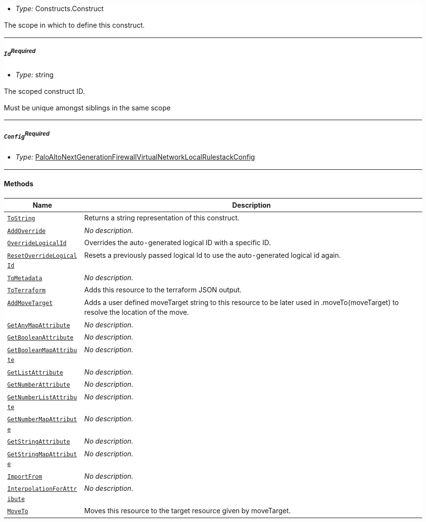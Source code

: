 - *Type:* Constructs.Construct

The scope in which to define this construct.

---

##### `Id`<sup>Required</sup> <a name="Id" id="@cdktf/provider-azurerm.paloAltoNextGenerationFirewallVirtualNetworkLocalRulestack.PaloAltoNextGenerationFirewallVirtualNetworkLocalRulestack.Initializer.parameter.id"></a>

- *Type:* string

The scoped construct ID.

Must be unique amongst siblings in the same scope

---

##### `Config`<sup>Required</sup> <a name="Config" id="@cdktf/provider-azurerm.paloAltoNextGenerationFirewallVirtualNetworkLocalRulestack.PaloAltoNextGenerationFirewallVirtualNetworkLocalRulestack.Initializer.parameter.config"></a>

- *Type:* <a href="#@cdktf/provider-azurerm.paloAltoNextGenerationFirewallVirtualNetworkLocalRulestack.PaloAltoNextGenerationFirewallVirtualNetworkLocalRulestackConfig">PaloAltoNextGenerationFirewallVirtualNetworkLocalRulestackConfig</a>

---

#### Methods <a name="Methods" id="Methods"></a>

| **Name** | **Description** |
| --- | --- |
| <code><a href="#@cdktf/provider-azurerm.paloAltoNextGenerationFirewallVirtualNetworkLocalRulestack.PaloAltoNextGenerationFirewallVirtualNetworkLocalRulestack.toString">ToString</a></code> | Returns a string representation of this construct. |
| <code><a href="#@cdktf/provider-azurerm.paloAltoNextGenerationFirewallVirtualNetworkLocalRulestack.PaloAltoNextGenerationFirewallVirtualNetworkLocalRulestack.addOverride">AddOverride</a></code> | *No description.* |
| <code><a href="#@cdktf/provider-azurerm.paloAltoNextGenerationFirewallVirtualNetworkLocalRulestack.PaloAltoNextGenerationFirewallVirtualNetworkLocalRulestack.overrideLogicalId">OverrideLogicalId</a></code> | Overrides the auto-generated logical ID with a specific ID. |
| <code><a href="#@cdktf/provider-azurerm.paloAltoNextGenerationFirewallVirtualNetworkLocalRulestack.PaloAltoNextGenerationFirewallVirtualNetworkLocalRulestack.resetOverrideLogicalId">ResetOverrideLogicalId</a></code> | Resets a previously passed logical Id to use the auto-generated logical id again. |
| <code><a href="#@cdktf/provider-azurerm.paloAltoNextGenerationFirewallVirtualNetworkLocalRulestack.PaloAltoNextGenerationFirewallVirtualNetworkLocalRulestack.toMetadata">ToMetadata</a></code> | *No description.* |
| <code><a href="#@cdktf/provider-azurerm.paloAltoNextGenerationFirewallVirtualNetworkLocalRulestack.PaloAltoNextGenerationFirewallVirtualNetworkLocalRulestack.toTerraform">ToTerraform</a></code> | Adds this resource to the terraform JSON output. |
| <code><a href="#@cdktf/provider-azurerm.paloAltoNextGenerationFirewallVirtualNetworkLocalRulestack.PaloAltoNextGenerationFirewallVirtualNetworkLocalRulestack.addMoveTarget">AddMoveTarget</a></code> | Adds a user defined moveTarget string to this resource to be later used in .moveTo(moveTarget) to resolve the location of the move. |
| <code><a href="#@cdktf/provider-azurerm.paloAltoNextGenerationFirewallVirtualNetworkLocalRulestack.PaloAltoNextGenerationFirewallVirtualNetworkLocalRulestack.getAnyMapAttribute">GetAnyMapAttribute</a></code> | *No description.* |
| <code><a href="#@cdktf/provider-azurerm.paloAltoNextGenerationFirewallVirtualNetworkLocalRulestack.PaloAltoNextGenerationFirewallVirtualNetworkLocalRulestack.getBooleanAttribute">GetBooleanAttribute</a></code> | *No description.* |
| <code><a href="#@cdktf/provider-azurerm.paloAltoNextGenerationFirewallVirtualNetworkLocalRulestack.PaloAltoNextGenerationFirewallVirtualNetworkLocalRulestack.getBooleanMapAttribute">GetBooleanMapAttribute</a></code> | *No description.* |
| <code><a href="#@cdktf/provider-azurerm.paloAltoNextGenerationFirewallVirtualNetworkLocalRulestack.PaloAltoNextGenerationFirewallVirtualNetworkLocalRulestack.getListAttribute">GetListAttribute</a></code> | *No description.* |
| <code><a href="#@cdktf/provider-azurerm.paloAltoNextGenerationFirewallVirtualNetworkLocalRulestack.PaloAltoNextGenerationFirewallVirtualNetworkLocalRulestack.getNumberAttribute">GetNumberAttribute</a></code> | *No description.* |
| <code><a href="#@cdktf/provider-azurerm.paloAltoNextGenerationFirewallVirtualNetworkLocalRulestack.PaloAltoNextGenerationFirewallVirtualNetworkLocalRulestack.getNumberListAttribute">GetNumberListAttribute</a></code> | *No description.* |
| <code><a href="#@cdktf/provider-azurerm.paloAltoNextGenerationFirewallVirtualNetworkLocalRulestack.PaloAltoNextGenerationFirewallVirtualNetworkLocalRulestack.getNumberMapAttribute">GetNumberMapAttribute</a></code> | *No description.* |
| <code><a href="#@cdktf/provider-azurerm.paloAltoNextGenerationFirewallVirtualNetworkLocalRulestack.PaloAltoNextGenerationFirewallVirtualNetworkLocalRulestack.getStringAttribute">GetStringAttribute</a></code> | *No description.* |
| <code><a href="#@cdktf/provider-azurerm.paloAltoNextGenerationFirewallVirtualNetworkLocalRulestack.PaloAltoNextGenerationFirewallVirtualNetworkLocalRulestack.getStringMapAttribute">GetStringMapAttribute</a></code> | *No description.* |
| <code><a href="#@cdktf/provider-azurerm.paloAltoNextGenerationFirewallVirtualNetworkLocalRulestack.PaloAltoNextGenerationFirewallVirtualNetworkLocalRulestack.importFrom">ImportFrom</a></code> | *No description.* |
| <code><a href="#@cdktf/provider-azurerm.paloAltoNextGenerationFirewallVirtualNetworkLocalRulestack.PaloAltoNextGenerationFirewallVirtualNetworkLocalRulestack.interpolationForAttribute">InterpolationForAttribute</a></code> | *No description.* |
| <code><a href="#@cdktf/provider-azurerm.paloAltoNextGenerationFirewallVirtualNetworkLocalRulestack.PaloAltoNextGenerationFirewallVirtualNetworkLocalRulestack.moveTo">MoveTo</a></code> | Moves this resource to the target resource given by moveTarget. |